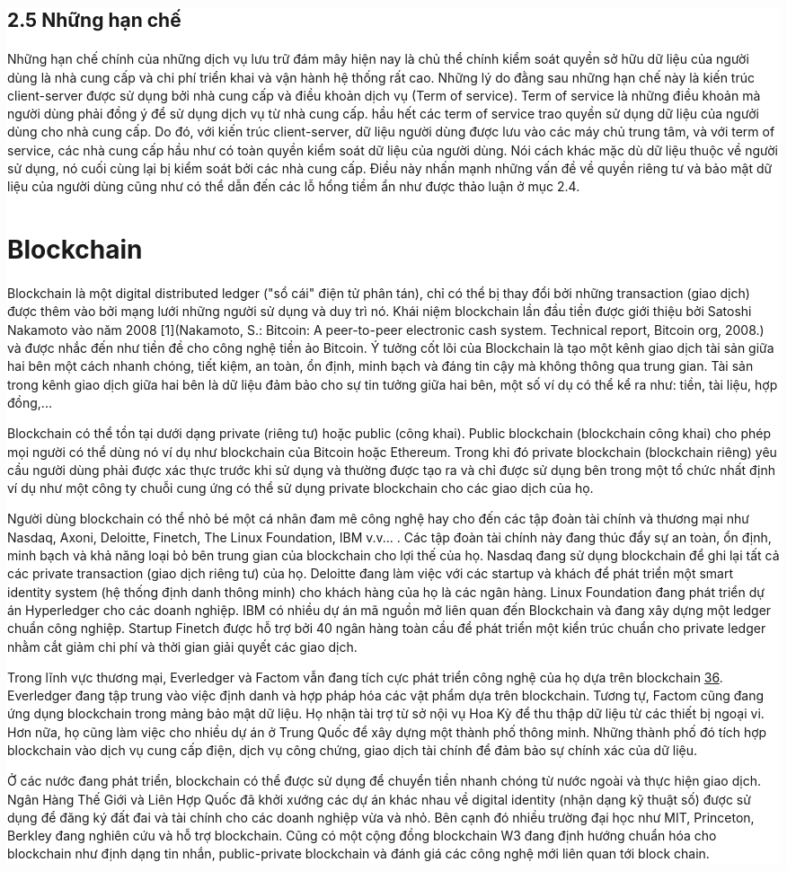 ## 2.5 Những hạn chế

Những hạn chế chính của những dịch vụ lưu trữ đám mây hiện nay là chủ thể chính kiểm soát quyền sở hữu dữ liệu của người dùng là nhà cung cấp và chi phí triển khai và vận hành hệ thống rất cao. Những lý do đằng sau những hạn chế này là kiến trúc client-server được sử dụng bởi nhà cung cấp và điều khoản dịch vụ (Term of service). Term of service là những điều khoản mà người dùng phải đồng ý để sử dụng dịch vụ từ nhà cung cấp. hầu hết các term of service trao quyền sử dụng dữ liệu của ngưởi dùng cho nhà cung cấp. Do đó, với kiến trúc client-server, dữ liệu người dùng được lưu vào các máy chủ trung tâm, và với term of service, các nhà cung cấp hầu như có toàn quyền kiểm soát dữ liệu của người dùng. Nói cách khác mặc dù dữ liệu thuộc về người sử dụng, nó cuối cùng lại bị kiểm soát bởi các nhà cung cấp. Điều này nhấn mạnh những vấn đề về quyền riêng tư và bảo mật dữ liệu của người dùng cũng như có thể dẫn đến các lỗ hổng tiềm ẩn như được thảo luận ở mục 2.4.

# Blockchain

Blockchain là một digital distributed ledger ("sổ cái" điện tử phân tán), chỉ có thể bị thay đổi bởi những transaction (giao dịch) được thêm vào bởi mạng lưới những người sử dụng và duy trì nó. Khái niệm blockchain lần đầu tiền được giới thiệu bởi Satoshi Nakamoto vào năm 2008 [1](Nakamoto, S.: Bitcoin: A peer-to-peer electronic cash system. Technical report, Bitcoin org, 2008.) và được nhắc đến như tiền đề cho công nghệ tiền ảo Bitcoin. Ý tưởng cốt lõi của Blockchain là tạo một kênh giao dịch tài sản giữa hai bên một cách nhanh chóng, tiết kiệm, an toàn, ổn định, minh bạch và đáng tin cậy mà không thông qua trung gian. Tài sản trong kênh giao dịch giữa hai bên là dữ liệu đảm bảo cho sự tin tưởng giữa hai bên, một số ví dụ có thể kể ra như: tiền, tài liệu, hợp đồng,...

Blockchain có thể tồn tại dưới dạng private (riêng tư) hoặc public (công khai). Public blockchain (blockchain công khai) cho phép mọi người có thể dùng nó ví dụ như blockchain của Bitcoin hoặc Ethereum. Trong khi đó private blockchain (blockchain riêng) yêu cầu người dùng phải được xác thực trước khi sử dụng và thường được tạo ra và chỉ được sử dụng bên trong một tổ chức nhất định ví dụ như một công ty chuỗi cung ứng có thể sử dụng private blockchain cho các giao dịch của họ.

Người dùng blockchain có thể nhỏ bé một cá nhân đam mê công nghệ hay cho đến các tập đoàn tài chính và thương mại như Nasdaq, Axoni, Deloitte, Finetch, The Linux Foundation, IBM v.v... . Các tập đoàn tài chính này đang thúc đẩy sự an toàn, ổn định, minh bạch và khả năng loại bỏ bên trung gian của blockchain cho lợi thế của họ. Nasdaq đang sử dụng blockchain để ghi lại tất cả các private transaction (giao dịch riêng tư) của họ. Deloitte đang làm việc với các startup và khách để phát triển một smart identity system (hệ thống định danh thông minh) cho khách hàng của họ là các ngân hàng. Linux Foundation đang phát triển dự án Hyperledger cho các doanh nghiệp. IBM có nhiều dự án mã nguồn mở liên quan đến Blockchain và đang xây dựng một ledger chuẩn công nghiệp. Startup Finetch được hỗ trợ bởi 40 ngân hàng toàn cầu để phát triển một kiển trúc chuẩn cho private ledger nhằm cắt giảm chi phí và thời gian giải quyết các giao dịch.

Trong lĩnh vực thương mại, Everledger và Factom vẫn đang tích cực phát triển công nghệ của họ dựa trên blockchain [36](). Everledger đang tập trung vào việc định danh và hợp pháp hóa các vật phẩm dựa trên blockchain. Tương tự, Factom cũng đang ứng dụng blockchain trong mảng bảo mật dữ liệu. Họ nhận tài trợ từ sở nội vụ Hoa Kỳ để thu thập dữ liệu từ các thiết bị ngoại vi. Hơn nữa, họ cũng làm việc cho nhiều dự án ở Trung Quốc để xây dựng một thành phố thông minh. Những thành phố đó tích hợp blockchain vào dịch vụ cung cấp điện, dịch vụ công chứng, giao dịch tài chính để đảm bảo sự chính xác của dữ liệu.

Ở các nước đang phát triển, blockchain có thể được sử dụng để chuyển tiền nhanh chóng từ nước ngoài và thực hiện giao dịch. Ngân Hàng Thế Giới và Liên Hợp Quốc đã khởi xướng các dự án khác nhau về digital identity (nhận dạng kỹ thuật số) được sử dụng để đăng ký đất đai và tài chính cho các doanh nghiệp vừa và nhỏ. Bên cạnh đó nhiều trường đại học như MIT, Princeton, Berkley đang nghiên cứu và hỗ trợ blockchain. Cũng có một cộng đồng blockchain W3 đang định hướng chuẩn hóa cho blockchain như định dạng tin nhắn, public-private blockchain và đánh giá các công nghệ mới liên quan tới block chain.
